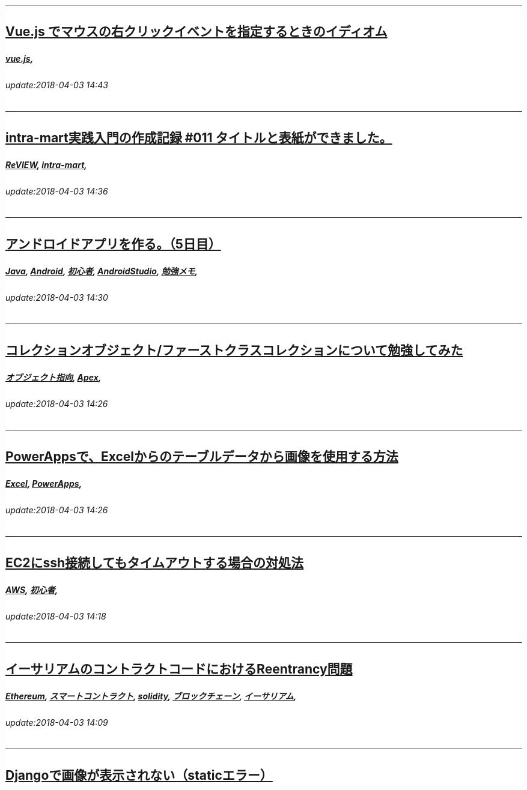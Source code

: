 
---
## [Vue.js でマウスの右クリックイベントを指定するときのイディオム](https://qiita.com/akicho8/items/8522929fa619394ac9f4)
##### [vue.js](https://qiita.com/tags/vue.js), 
###### update:2018-04-03 14:43
---
## [intra-mart実践入門の作成記録 #011 タイトルと表紙ができました。](https://qiita.com/hiroaki-kushida/items/64b5c0580860655e0c29)
##### [ReVIEW](https://qiita.com/tags/ReVIEW), [intra-mart](https://qiita.com/tags/intra-mart), 
###### update:2018-04-03 14:36
---
## [アンドロイドアプリを作る。（5日目）](https://qiita.com/hanlio/items/a84ed8fd8c9e0a676799)
##### [Java](https://qiita.com/tags/Java), [Android](https://qiita.com/tags/Android), [初心者](https://qiita.com/tags/初心者), [AndroidStudio](https://qiita.com/tags/AndroidStudio), [勉強メモ](https://qiita.com/tags/勉強メモ), 
###### update:2018-04-03 14:30
---
## [コレクションオブジェクト/ファーストクラスコレクションについて勉強してみた](https://qiita.com/naoto_koyama/items/7d3222a84336e7e3ea9a)
##### [オブジェクト指向](https://qiita.com/tags/オブジェクト指向), [Apex](https://qiita.com/tags/Apex), 
###### update:2018-04-03 14:26
---
## [PowerAppsで、Excelからのテーブルデータから画像を使用する方法](https://qiita.com/YamasakiKenta/items/e16657d14df2ab9f105c)
##### [Excel](https://qiita.com/tags/Excel), [PowerApps](https://qiita.com/tags/PowerApps), 
###### update:2018-04-03 14:26
---
## [EC2にssh接続してもタイムアウトする場合の対処法](https://qiita.com/meno-m/items/994187371277ea8d4ebe)
##### [AWS](https://qiita.com/tags/AWS), [初心者](https://qiita.com/tags/初心者), 
###### update:2018-04-03 14:18
---
## [イーサリアムのコントラクトコードにおけるReentrancy問題](https://qiita.com/hakozaki/items/9f01d3138ed4afe7ddf6)
##### [Ethereum](https://qiita.com/tags/Ethereum), [スマートコントラクト](https://qiita.com/tags/スマートコントラクト), [solidity](https://qiita.com/tags/solidity), [ブロックチェーン](https://qiita.com/tags/ブロックチェーン), [イーサリアム](https://qiita.com/tags/イーサリアム), 
###### update:2018-04-03 14:09
---
## [Djangoで画像が表示されない（staticエラー）](https://qiita.com/tnagai1117/items/6f8d8e1039a2e8ed2b5e)